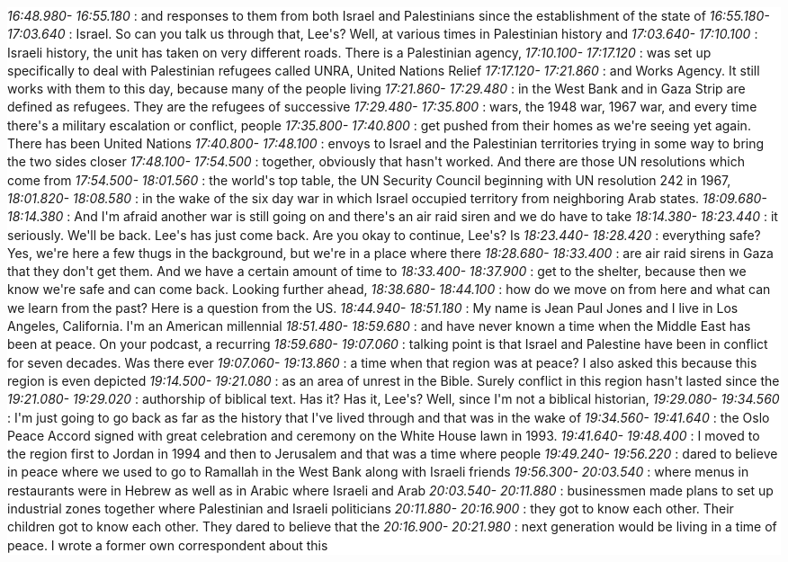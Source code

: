 *16:48.980- 16:55.180* :  and responses to them from both Israel and Palestinians since the establishment of the state of
*16:55.180- 17:03.640* :  Israel. So can you talk us through that, Lee's? Well, at various times in Palestinian history and
*17:03.640- 17:10.100* :  Israeli history, the unit has taken on very different roads. There is a Palestinian agency,
*17:10.100- 17:17.120* :  was set up specifically to deal with Palestinian refugees called UNRA, United Nations Relief
*17:17.120- 17:21.860* :  and Works Agency. It still works with them to this day, because many of the people living
*17:21.860- 17:29.480* :  in the West Bank and in Gaza Strip are defined as refugees. They are the refugees of successive
*17:29.480- 17:35.800* :  wars, the 1948 war, 1967 war, and every time there's a military escalation or conflict, people
*17:35.800- 17:40.800* :  get pushed from their homes as we're seeing yet again. There has been United Nations
*17:40.800- 17:48.100* :  envoys to Israel and the Palestinian territories trying in some way to bring the two sides closer
*17:48.100- 17:54.500* :  together, obviously that hasn't worked. And there are those UN resolutions which come from
*17:54.500- 18:01.560* :  the world's top table, the UN Security Council beginning with UN resolution 242 in 1967,
*18:01.820- 18:08.580* :  in the wake of the six day war in which Israel occupied territory from neighboring Arab states.
*18:09.680- 18:14.380* :  And I'm afraid another war is still going on and there's an air raid siren and we do have to take
*18:14.380- 18:23.440* :  it seriously. We'll be back. Lee's has just come back. Are you okay to continue, Lee's? Is
*18:23.440- 18:28.420* :  everything safe? Yes, we're here a few thugs in the background, but we're in a place where there
*18:28.680- 18:33.400* :  are air raid sirens in Gaza that they don't get them. And we have a certain amount of time to
*18:33.400- 18:37.900* :  get to the shelter, because then we know we're safe and can come back. Looking further ahead,
*18:38.680- 18:44.100* :  how do we move on from here and what can we learn from the past? Here is a question from the US.
*18:44.940- 18:51.180* :  My name is Jean Paul Jones and I live in Los Angeles, California. I'm an American millennial
*18:51.480- 18:59.680* :  and have never known a time when the Middle East has been at peace. On your podcast, a recurring
*18:59.680- 19:07.060* :  talking point is that Israel and Palestine have been in conflict for seven decades. Was there ever
*19:07.060- 19:13.860* :  a time when that region was at peace? I also asked this because this region is even depicted
*19:14.500- 19:21.080* :  as an area of unrest in the Bible. Surely conflict in this region hasn't lasted since the
*19:21.080- 19:29.020* :  authorship of biblical text. Has it? Has it, Lee's? Well, since I'm not a biblical historian,
*19:29.080- 19:34.560* :  I'm just going to go back as far as the history that I've lived through and that was in the wake of
*19:34.560- 19:41.640* :  the Oslo Peace Accord signed with great celebration and ceremony on the White House lawn in 1993.
*19:41.640- 19:48.400* :  I moved to the region first to Jordan in 1994 and then to Jerusalem and that was a time where people
*19:49.240- 19:56.220* :  dared to believe in peace where we used to go to Ramallah in the West Bank along with Israeli friends
*19:56.300- 20:03.540* :  where menus in restaurants were in Hebrew as well as in Arabic where Israeli and Arab
*20:03.540- 20:11.880* :  businessmen made plans to set up industrial zones together where Palestinian and Israeli politicians
*20:11.880- 20:16.900* :  they got to know each other. Their children got to know each other. They dared to believe that the
*20:16.900- 20:21.980* :  next generation would be living in a time of peace. I wrote a former own correspondent about this